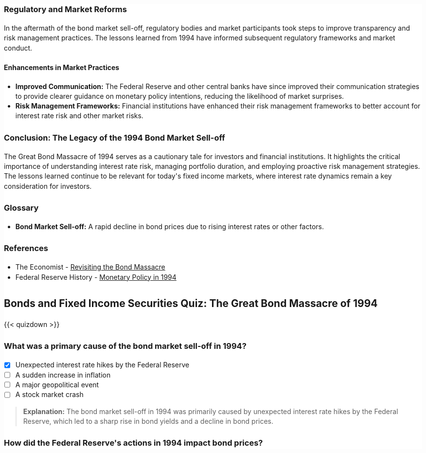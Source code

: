 ### Regulatory and Market Reforms

In the aftermath of the bond market sell-off, regulatory bodies and market participants took steps to improve transparency and risk management practices. The lessons learned from 1994 have informed subsequent regulatory frameworks and market conduct.

#### Enhancements in Market Practices

- **Improved Communication:** The Federal Reserve and other central banks have since improved their communication strategies to provide clearer guidance on monetary policy intentions, reducing the likelihood of market surprises.
- **Risk Management Frameworks:** Financial institutions have enhanced their risk management frameworks to better account for interest rate risk and other market risks.

### Conclusion: The Legacy of the 1994 Bond Market Sell-off

The Great Bond Massacre of 1994 serves as a cautionary tale for investors and financial institutions. It highlights the critical importance of understanding interest rate risk, managing portfolio duration, and employing proactive risk management strategies. The lessons learned continue to be relevant for today's fixed income markets, where interest rate dynamics remain a key consideration for investors.

### Glossary

- **Bond Market Sell-off:** A rapid decline in bond prices due to rising interest rates or other factors.

### References

- The Economist - [Revisiting the Bond Massacre](https://www.economist.com/finance-and-economics/2014/02/22/back-to-1994)
- Federal Reserve History - [Monetary Policy in 1994](https://www.federalreservehistory.org/essays/monetary-policy-in-1994)

## Bonds and Fixed Income Securities Quiz: The Great Bond Massacre of 1994

{{< quizdown >}}

### What was a primary cause of the bond market sell-off in 1994?

- [x] Unexpected interest rate hikes by the Federal Reserve
- [ ] A sudden increase in inflation
- [ ] A major geopolitical event
- [ ] A stock market crash

> **Explanation:** The bond market sell-off in 1994 was primarily caused by unexpected interest rate hikes by the Federal Reserve, which led to a sharp rise in bond yields and a decline in bond prices.

### How did the Federal Reserve's actions in 1994 impact bond prices?
